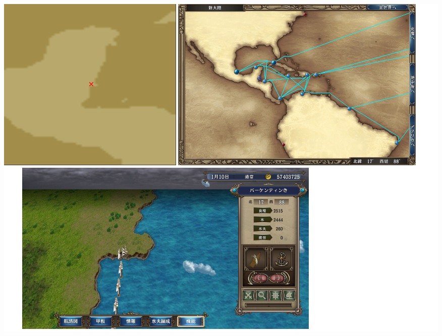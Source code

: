 <p><img src="./img/map/052.png" width="341" height="320" /> <img src="./img/chart/052.png" width="471" height="320" /> <img src="./img/sea/052.png" width="640" height="320" /></p>
